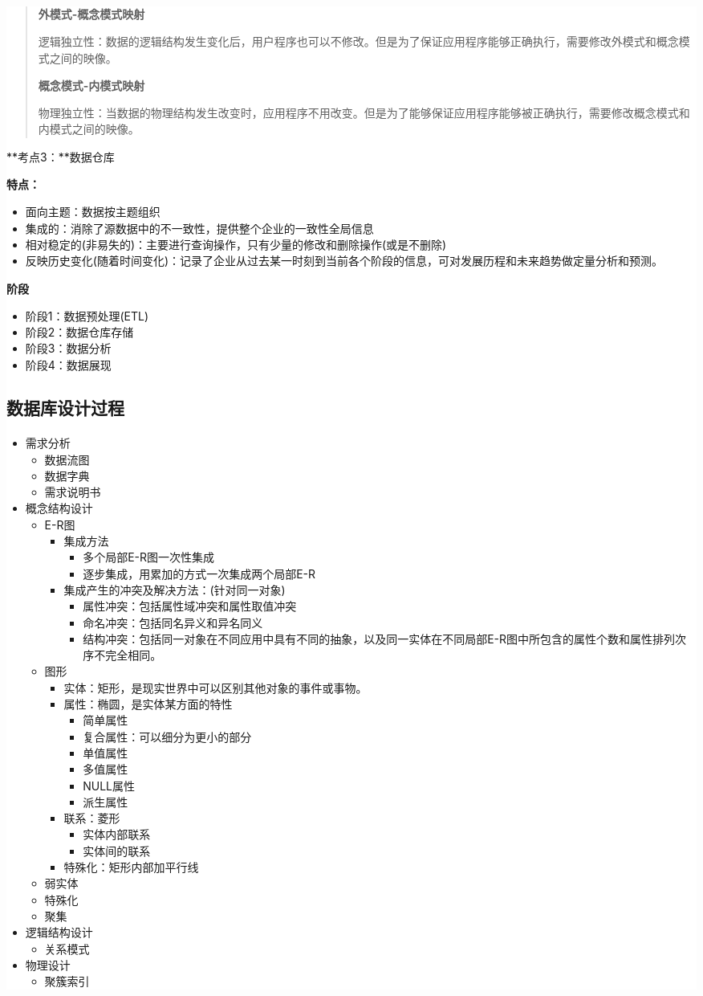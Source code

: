 >**外模式-概念模式映射**
>
>逻辑独立性：数据的逻辑结构发生变化后，用户程序也可以不修改。但是为了保证应用程序能够正确执行，需要修改外模式和概念模式之间的映像。
>
>**概念模式-内模式映射**
>
>物理独立性：当数据的物理结构发生改变时，应用程序不用改变。但是为了能够保证应用程序能够被正确执行，需要修改概念模式和内模式之间的映像。

**考点3：**数据仓库

**特点：**

- 面向主题：数据按主题组织
- 集成的：消除了源数据中的不一致性，提供整个企业的一致性全局信息
- 相对稳定的(非易失的)：主要进行查询操作，只有少量的修改和删除操作(或是不删除)
- 反映历史变化(随着时间变化)：记录了企业从过去某一时刻到当前各个阶段的信息，可对发展历程和未来趋势做定量分析和预测。

**阶段**

- 阶段1：数据预处理(ETL)
- 阶段2：数据仓库存储
- 阶段3：数据分析
- 阶段4：数据展现

## 数据库设计过程

- 需求分析
  - 数据流图
  - 数据字典
  - 需求说明书
- 概念结构设计
  - E-R图
    - 集成方法
      - 多个局部E-R图一次性集成
      - 逐步集成，用累加的方式一次集成两个局部E-R
    - 集成产生的冲突及解决方法：(针对同一对象)
      - 属性冲突：包括属性域冲突和属性取值冲突
      - 命名冲突：包括同名异义和异名同义
      - 结构冲突：包括同一对象在不同应用中具有不同的抽象，以及同一实体在不同局部E-R图中所包含的属性个数和属性排列次序不完全相同。
  - 图形
    - 实体：矩形，是现实世界中可以区别其他对象的事件或事物。
    - 属性：椭圆，是实体某方面的特性
      - 简单属性
      - 复合属性：可以细分为更小的部分
      - 单值属性
      - 多值属性
      - NULL属性
      - 派生属性
    - 联系：菱形
      - 实体内部联系
      - 实体间的联系
    - 特殊化：矩形内部加平行线
  - 弱实体
  - 特殊化
  - 聚集
- 逻辑结构设计
  - 关系模式
- 物理设计
  - 聚簇索引
